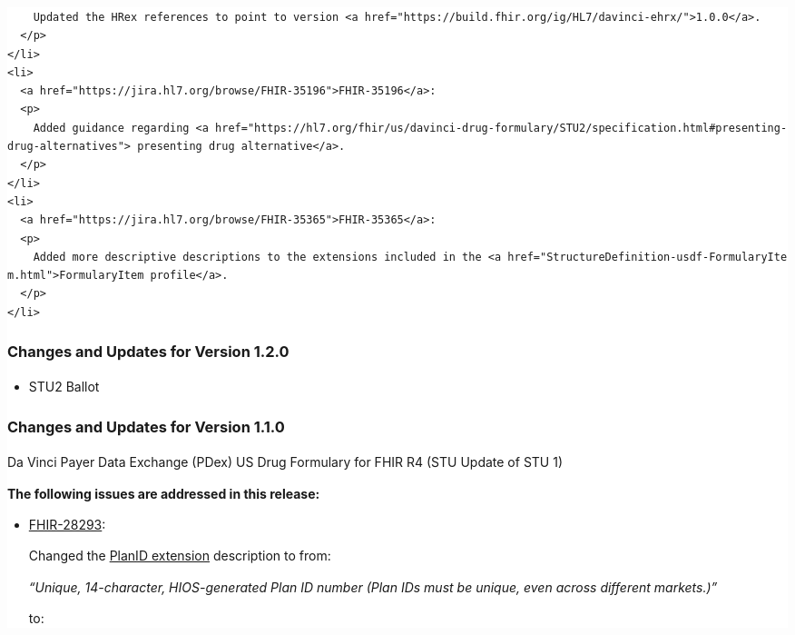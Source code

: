         Updated the HRex references to point to version <a href="https://build.fhir.org/ig/HL7/davinci-ehrx/">1.0.0</a>. 
      </p>
    </li>
    <li>
      <a href="https://jira.hl7.org/browse/FHIR-35196">FHIR-35196</a>:
      <p>
        Added guidance regarding <a href="https://hl7.org/fhir/us/davinci-drug-formulary/STU2/specification.html#presenting-drug-alternatives"> presenting drug alternative</a>. 
      </p>
    </li>
    <li>
      <a href="https://jira.hl7.org/browse/FHIR-35365">FHIR-35365</a>:
      <p>
        Added more descriptive descriptions to the extensions included in the <a href="StructureDefinition-usdf-FormularyItem.html">FormularyItem profile</a>. 
      </p>
    </li>
  </ul>
  
  
### Changes and Updates for Version 1.2.0

* STU2 Ballot

### Changes and Updates for Version 1.1.0
Da Vinci Payer Data Exchange (PDex) US Drug Formulary for FHIR R4 (STU Update of STU 1)
  <p>
    <b>The following issues are addressed in this release:</b>
  </p>
  <ul>
    <li>
      <a href="https://jira.hl7.org/browse/FHIR-28293">FHIR-28293</a>:
      <p>
        Changed the <a href="https://hl7.org/fhir/us/davinci-drug-formulary/STU1.1/StructureDefinition-usdf-PlanID-extension.html">PlanID extension</a> description to from:
      </p>
      <p>
        <i>“Unique, 14-character, HIOS-generated Plan ID number (Plan IDs must be unique, even across different markets.)”</i>
      </p>
      <p>to:</p>
      <p>
